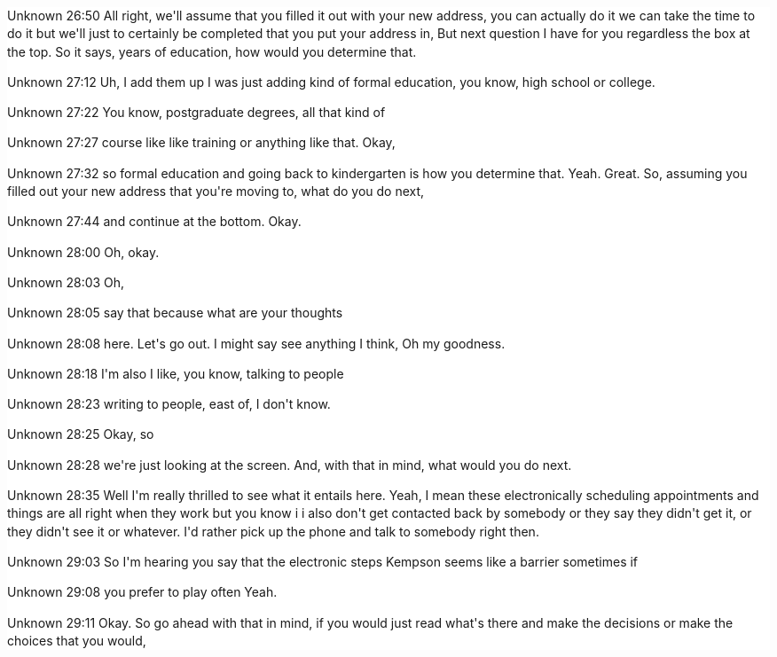 Unknown 26:50
All right, we'll assume that you filled it out with your new address, you can actually do it we can take the time to do it but we'll just to certainly be completed that you put your address in, But next question I have for you regardless the box at the top. So it says, years of education, how would you determine that.

Unknown 27:12
Uh, I add them up I was just adding kind of formal education, you know, high school or college.

Unknown 27:22
You know, postgraduate degrees, all that kind of

Unknown 27:27
course like like training or anything like that. Okay,

Unknown 27:32
so formal education and going back to kindergarten is how you determine that. Yeah. Great. So, assuming you filled out your new address that you're moving to, what do you do next,

Unknown 27:44
and continue at the bottom. Okay.

Unknown 28:00
Oh, okay.

Unknown 28:03
Oh,

Unknown 28:05
say that because what are your thoughts

Unknown 28:08
here. Let's go out. I might say see anything I think, Oh my goodness.

Unknown 28:18
I'm also I like, you know, talking to people

Unknown 28:23
writing to people, east of, I don't know.

Unknown 28:25
Okay, so

Unknown 28:28
we're just looking at the screen. And, with that in mind, what would you do next.

Unknown 28:35
Well I'm really thrilled to see what it entails here. Yeah, I mean these electronically scheduling appointments and things are all right when they work but you know i i also don't get contacted back by somebody or they say they didn't get it, or they didn't see it or whatever. I'd rather pick up the phone and talk to somebody right then.

Unknown 29:03
So I'm hearing you say that the electronic steps Kempson seems like a barrier sometimes if

Unknown 29:08
you prefer to play often Yeah.

Unknown 29:11
Okay. So go ahead with that in mind, if you would just read what's there and make the decisions or make the choices that you would,
